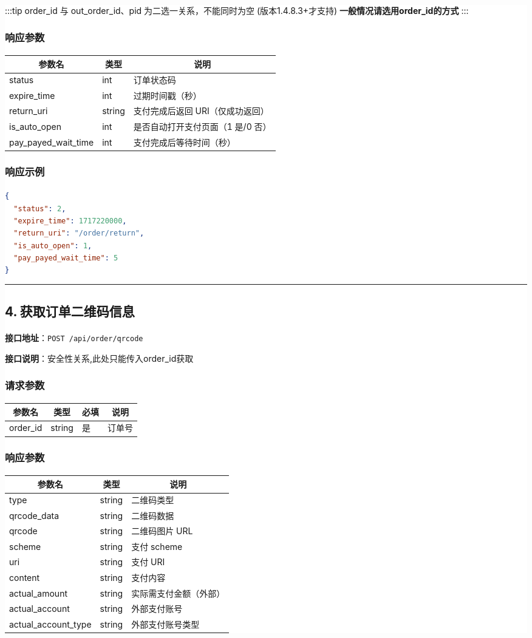 :::tip
order_id 与 out_order_id、pid 为二选一关系，不能同时为空 (版本1.4.8.3+才支持)  **一般情况请选用order_id的方式**
:::

### 响应参数

| 参数名              | 类型   | 说明                              |
| ------------------- | ------ | --------------------------------- |
| status              | int    | 订单状态码                        |
| expire_time         | int    | 过期时间戳（秒）                  |
| return_uri          | string | 支付完成后返回 URI（仅成功返回）  |
| is_auto_open        | int    | 是否自动打开支付页面（1 是/0 否） |
| pay_payed_wait_time | int    | 支付完成后等待时间（秒）          |

### 响应示例

```json
{
  "status": 2,
  "expire_time": 1717220000,
  "return_uri": "/order/return",
  "is_auto_open": 1,
  "pay_payed_wait_time": 5
}
```

---

## 4. 获取订单二维码信息

**接口地址**：`POST /api/order/qrcode`

**接口说明**：安全性关系,此处只能传入order_id获取

### 请求参数

| 参数名   | 类型   | 必填 | 说明   |
| -------- | ------ | ---- | ------ |
| order_id | string | 是   | 订单号 |

### 响应参数

| 参数名              | 类型   | 说明                   |
| ------------------- | ------ | ---------------------- |
| type                | string | 二维码类型             |
| qrcode_data         | string | 二维码数据             |
| qrcode              | string | 二维码图片 URL         |
| scheme              | string | 支付 scheme            |
| uri                 | string | 支付 URI               |
| content             | string | 支付内容               |
| actual_amount       | string | 实际需支付金额（外部） |
| actual_account      | string | 外部支付账号           |
| actual_account_type | string | 外部支付账号类型       |
